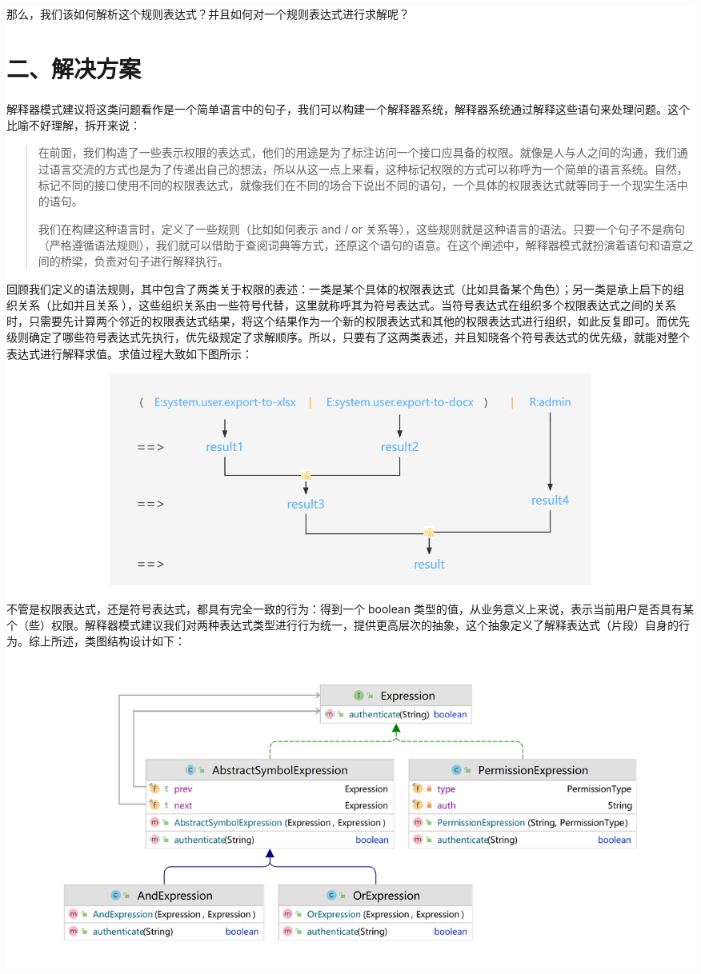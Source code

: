 那么，我们该如何解析这个规则表达式？并且如何对一个规则表达式进行求解呢？

# 二、解决方案
解释器模式建议将这类问题看作是一个简单语言中的句子，我们可以构建一个解释器系统，解释器系统通过解释这些语句来处理问题。这个比喻不好理解，拆开来说：

> 在前面，我们构造了一些表示权限的表达式，他们的用途是为了标注访问一个接口应具备的权限。就像是人与人之间的沟通，我们通过语言交流的方式也是为了传递出自己的想法，所以从这一点上来看，这种标记权限的方式可以称呼为一个简单的语言系统。自然，标记不同的接口使用不同的权限表达式，就像我们在不同的场合下说出不同的语句，一个具体的权限表达式就等同于一个现实生活中的语句。
> 
> 我们在构建这种语言时，定义了一些规则（比如如何表示 and / or 关系等），这些规则就是这种语言的语法。只要一个句子不是病句（严格遵循语法规则），我们就可以借助于查阅词典等方式，还原这个语句的语意。在这个阐述中，解释器模式就扮演着语句和语意之间的桥梁，负责对句子进行解释执行。

回顾我们定义的语法规则，其中包含了两类关于权限的表述：一类是某个具体的权限表达式（比如具备某个角色）；另一类是承上启下的组织关系（比如并且关系 ），这些组织关系由一些符号代替，这里就称呼其为符号表达式。当符号表达式在组织多个权限表达式之间的关系时，只需要先计算两个邻近的权限表达式结果，将这个结果作为一个新的权限表达式和其他的权限表达式进行组织，如此反复即可。而优先级则确定了哪些符号表达式先执行，优先级规定了求解顺序。所以，只要有了这两类表述，并且知晓各个符号表达式的优先级，就能对整个表达式进行解释求值。求值过程大致如下图所示：
<div align="center">
   <img src="/doc/resource/interpreter/案例执行流程.png" width="70%"/>
</div>

不管是权限表达式，还是符号表达式，都具有完全一致的行为：得到一个 boolean 类型的值，从业务意义上来说，表示当前用户是否具有某个（些）权限。解释器模式建议我们对两种表达式类型进行行为统一，提供更高层次的抽象，这个抽象定义了解释表达式（片段）自身的行为。综上所述，类图结构设计如下：

<div align="center">
   <img src="/doc/resource/interpreter/案例类图.png" width="90%"/>